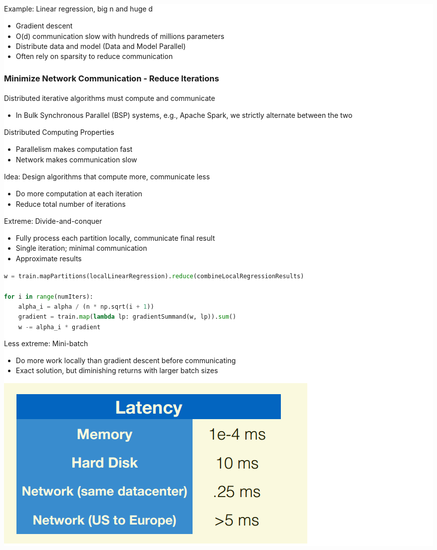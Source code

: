 Example: Linear regression, big n and huge d
* Gradient descent
* O(d) communication slow with hundreds of millions parameters
* Distribute data and model (Data and Model Parallel)
* Often rely on sparsity to reduce communication

### Minimize Network Communication - Reduce Iterations

Distributed iterative algorithms must compute and communicate
* In Bulk Synchronous Parallel (BSP) systems, e.g., Apache Spark, we
strictly alternate between the two

Distributed Computing Properties
* Parallelism makes computation fast
* Network makes communication slow

Idea: Design algorithms that compute more, communicate less
* Do more computation at each iteration
* Reduce total number of iterations

Extreme: Divide-and-conquer
* Fully process each partition locally, communicate final result
* Single iteration; minimal communication
* Approximate results

``` python
w = train.mapPartitions(localLinearRegression).reduce(combineLocalRegressionResults)

for i in range(numIters):
    alpha_i = alpha / (n * np.sqrt(i + 1))
    gradient = train.map(lambda lp: gradientSummand(w, lp)).sum()
    w -= alpha_i * gradient
```

Less extreme: Mini-batch
* Do more work locally than gradient descent before communicating
* Exact solution, but diminishing returns with larger batch sizes

![distributed-ml11.png](R/distributed-ml11.png)
